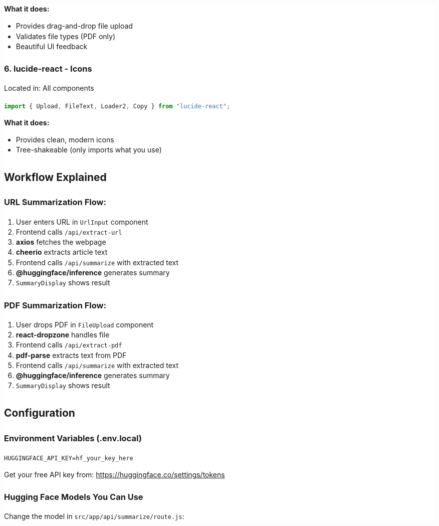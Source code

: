 **What it does:**

- Provides drag-and-drop file upload
- Validates file types (PDF only)
- Beautiful UI feedback

### 6. **lucide-react** - Icons

Located in: All components

```javascript
import { Upload, FileText, Loader2, Copy } from "lucide-react";
```

**What it does:**

- Provides clean, modern icons
- Tree-shakeable (only imports what you use)

## Workflow Explained

### URL Summarization Flow:

1. User enters URL in `UrlInput` component
2. Frontend calls `/api/extract-url`
3. **axios** fetches the webpage
4. **cheerio** extracts article text
5. Frontend calls `/api/summarize` with extracted text
6. **@huggingface/inference** generates summary
7. `SummaryDisplay` shows result

### PDF Summarization Flow:

1. User drops PDF in `FileUpload` component
2. **react-dropzone** handles file
3. Frontend calls `/api/extract-pdf`
4. **pdf-parse** extracts text from PDF
5. Frontend calls `/api/summarize` with extracted text
6. **@huggingface/inference** generates summary
7. `SummaryDisplay` shows result

## Configuration

### Environment Variables (.env.local)

```env
HUGGINGFACE_API_KEY=hf_your_key_here
```

Get your free API key from: https://huggingface.co/settings/tokens

### Hugging Face Models You Can Use

Change the model in `src/app/api/summarize/route.js`:
